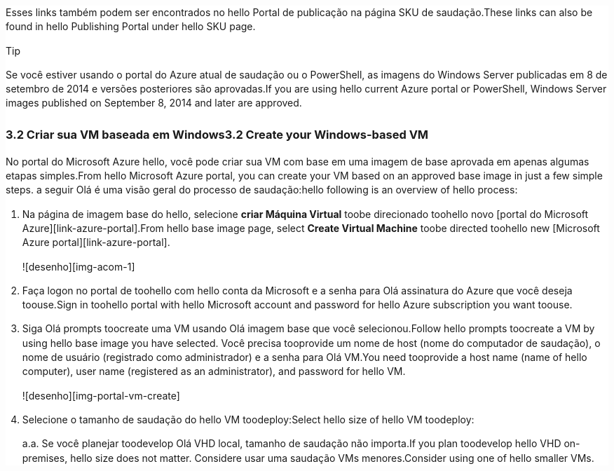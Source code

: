<span data-ttu-id="f30e3-158">Esses links também podem ser encontrados no hello Portal de publicação na página SKU de saudação.</span><span class="sxs-lookup"><span data-stu-id="f30e3-158">These links can also be found in hello Publishing Portal under hello SKU page.</span></span>

> [!TIP]
> <span data-ttu-id="f30e3-159">Se você estiver usando o portal do Azure atual de saudação ou o PowerShell, as imagens do Windows Server publicadas em 8 de setembro de 2014 e versões posteriores são aprovadas.</span><span class="sxs-lookup"><span data-stu-id="f30e3-159">If you are using hello current Azure portal or PowerShell, Windows Server images published on September 8, 2014 and later are approved.</span></span>
>
>

### <a name="32-create-your-windows-based-vm"></a><span data-ttu-id="f30e3-160">3.2 Criar sua VM baseada em Windows</span><span class="sxs-lookup"><span data-stu-id="f30e3-160">3.2 Create your Windows-based VM</span></span>
<span data-ttu-id="f30e3-161">No portal do Microsoft Azure hello, você pode criar sua VM com base em uma imagem de base aprovada em apenas algumas etapas simples.</span><span class="sxs-lookup"><span data-stu-id="f30e3-161">From hello Microsoft Azure portal, you can create your VM based on an approved base image in just a few simple steps.</span></span> <span data-ttu-id="f30e3-162">a seguir Olá é uma visão geral do processo de saudação:</span><span class="sxs-lookup"><span data-stu-id="f30e3-162">hello following is an overview of hello process:</span></span>

1. <span data-ttu-id="f30e3-163">Na página de imagem base do hello, selecione **criar Máquina Virtual** toobe direcionado toohello novo [portal do Microsoft Azure][link-azure-portal].</span><span class="sxs-lookup"><span data-stu-id="f30e3-163">From hello base image page, select **Create Virtual Machine** toobe directed toohello new [Microsoft Azure portal][link-azure-portal].</span></span>

    ![desenho][img-acom-1]
2. <span data-ttu-id="f30e3-165">Faça logon no portal de toohello com hello conta da Microsoft e a senha para Olá assinatura do Azure que você deseja toouse.</span><span class="sxs-lookup"><span data-stu-id="f30e3-165">Sign in toohello portal with hello Microsoft account and password for hello Azure subscription you want toouse.</span></span>
3. <span data-ttu-id="f30e3-166">Siga Olá prompts toocreate uma VM usando Olá imagem base que você selecionou.</span><span class="sxs-lookup"><span data-stu-id="f30e3-166">Follow hello prompts toocreate a VM by using hello base image you have selected.</span></span> <span data-ttu-id="f30e3-167">Você precisa tooprovide um nome de host (nome do computador de saudação), o nome de usuário (registrado como administrador) e a senha para Olá VM.</span><span class="sxs-lookup"><span data-stu-id="f30e3-167">You need tooprovide a host name (name of hello computer), user name (registered as an administrator), and password for hello VM.</span></span>

    ![desenho][img-portal-vm-create]
4. <span data-ttu-id="f30e3-169">Selecione o tamanho de saudação do hello VM toodeploy:</span><span class="sxs-lookup"><span data-stu-id="f30e3-169">Select hello size of hello VM toodeploy:</span></span>

    <span data-ttu-id="f30e3-170">a.</span><span class="sxs-lookup"><span data-stu-id="f30e3-170">a.</span></span>    <span data-ttu-id="f30e3-171">Se você planejar toodevelop Olá VHD local, tamanho de saudação não importa.</span><span class="sxs-lookup"><span data-stu-id="f30e3-171">If you plan toodevelop hello VHD on-premises, hello size does not matter.</span></span> <span data-ttu-id="f30e3-172">Considere usar uma saudação VMs menores.</span><span class="sxs-lookup"><span data-stu-id="f30e3-172">Consider using one of hello smaller VMs.</span></span>
